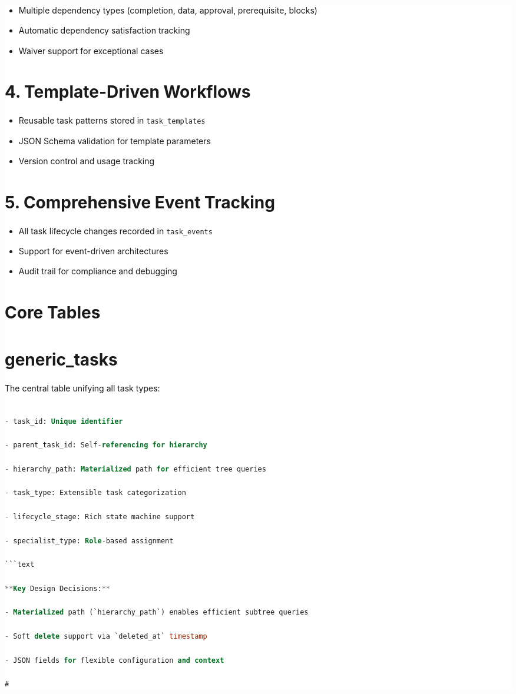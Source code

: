 - Multiple dependency types (completion, data, approval, prerequisite, blocks)

- Automatic dependency satisfaction tracking

- Waiver support for exceptional cases

#

#

# 4. Template-Driven Workflows

- Reusable task patterns stored in `task_templates`

- JSON Schema validation for template parameters

- Version control and usage tracking

#

#

# 5. Comprehensive Event Tracking

- All task lifecycle changes recorded in `task_events`

- Support for event-driven architectures

- Audit trail for compliance and debugging

#

# Core Tables

#

#

# generic_tasks

The central table unifying all task types:

```sql

- task_id: Unique identifier

- parent_task_id: Self-referencing for hierarchy

- hierarchy_path: Materialized path for efficient tree queries

- task_type: Extensible task categorization

- lifecycle_stage: Rich state machine support

- specialist_type: Role-based assignment

```text

**Key Design Decisions:**

- Materialized path (`hierarchy_path`) enables efficient subtree queries

- Soft delete support via `deleted_at` timestamp

- JSON fields for flexible configuration and context

#
```